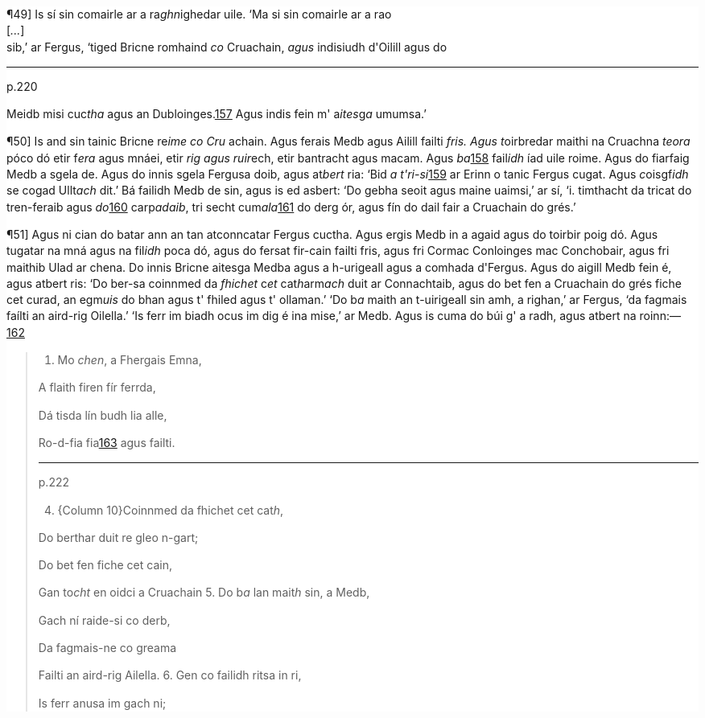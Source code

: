 
¶49] Is sí sin comairle ar a ra*ghn*ighedar uile. ‘Ma si sin comairle ar a rao  
[*...*]  
 sib,’ ar Fergus, ‘tiged Bricne romhaind *co* Cruachain, *agus* indisiudh d'Oilill agus do



---

p.220




Meidb misi cuc*tha* agus an Dubloinges.[157](javascript:footNote('G800012/note157.html')) Agus indis fein m' a*ites*g*a* umumsa.’


¶50] Is and sin tainic Bricne re*ime co Cru* achain. Agus ferais Medb agus Ailill failti *fris. Agus t*oirbredar maithi na Cruachna *teora* póco dó etir f*era* agus mnáei, etir *rig agus ruir*ech, etir bantracht agus macam. Agus *ba*[158](javascript:footNote('G800012/note158.html')) fail*idh* íad uile roime. Agus do fiarfaig Medb a sgela de. Agus do innis sgela Fergusa doib, agus at*bert* ria: ‘Bid *a t'ri-si*[159](javascript:footNote('G800012/note159.html')) ar Erinn o tanic Fergus cugat. Agus *c*oisgf*idh* se cogad Ullt*ach* dit.’ Bá failidh Medb de sin, agus is ed asbert: ‘Do gebha seoit agus maine uaimsi,’ ar sí, ‘i. timthacht da tricat do tren-feraib agus *do*[160](javascript:footNote('G800012/note160.html')) carp*adaib*, tri secht cum*ala*[161](javascript:footNote('G800012/note161.html')) do derg ór, agus fín do dail fair a Cruachain do grés.’


¶51] Agus ni cian do batar ann an tan atconncatar Fergus cuctha. Agus ergis Medb in a agaid agus do toirbir poig dó. Agus tugatar na mná agus na fil*idh* poca dó, agus do fersat fir-cain failti fris, agus fri Cormac Conloinges mac Conchobair, agus fri maithib Ulad ar chena. Do innis Bricne aitesga Medba agus a h-urigeall agus a comhada d'Fergus. Agus do aigill Medb fein é, agus atbert ris: ‘Do ber-sa coinnmed da *fhichet* c*et* cat*h*arm*ach* duit ar Connachtaib, agus do bet fen a Cruachain do grés fiche cet curad, an egm*uis* do bhan agus t' fhiled agus t' ollaman.’ ‘Do b*a* maith an t-uirigeall sin amh, a righan,’ ar Fergus, ‘da fagmais faílti an aird-rig Oilella.’ ‘Is ferr im biadh ocus im dig é ina mise,’ ar Medb. Agus is cuma do búi g' a radh, agus atbert na roinn:—[162](javascript:footNote('G800012/note162.html'))

> 1. Mo *chen*, a Fhergais Emna,
>   
> A flaith firen fír ferrda,
>   
> Dá tisda lín budh lia alle,
>   
> Ro-d-fia fia[163](javascript:footNote('G800012/note163.html')) agus failti.
> 
> 
> ---
> 
> p.222
> 
> 4. {Column 10}Coinnmed da fhichet cet cat*h*,
>   
> Do berthar duit re gleo n-gart;
>   
> Do bet fen fiche cet cain,
>   
> Gan to*cht* en oidci a Cruachain
> 5. Do b*a* lan mait*h* sin, a Medb,
>   
> Gach ní raide-si co derb,
>   
> Da fagmais-ne co greama
>   
> Failti an aird-rig Ailella.
> 6. Gen co failidh ritsa in ri,
>   
> Is ferr anusa im gach ni;
>   